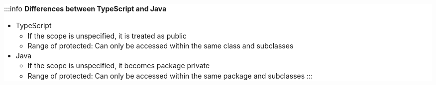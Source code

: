 :::info
**Differences between TypeScript and Java**
* TypeScript
  * If the scope is unspecified, it is treated as public
  * Range of protected: Can only be accessed within the same class and subclasses
* Java
  * If the scope is unspecified, it becomes package private
  * Range of protected: Can only be accessed within the same package and subclasses
:::


